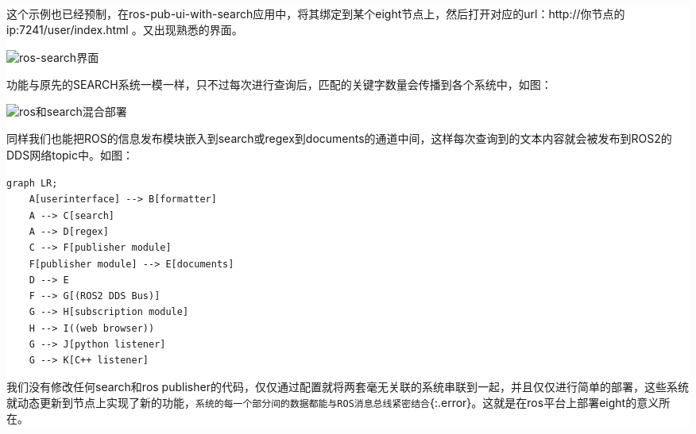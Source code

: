 这个示例也已经预制，在ros-pub-ui-with-search应用中，将其绑定到某个eight节点上，然后打开对应的url：http://你节点的ip:7241/user/index.html 。又出现熟悉的界面。

![ros-search界面](/eight/assets/images/search2.png)

功能与原先的SEARCH系统一模一样，只不过每次进行查询后，匹配的关键字数量会传播到各个系统中，如图：

![ros和search混合部署](/eight/assets/images/search-with-ros.gif)

同样我们也能把ROS的信息发布模块嵌入到search或regex到documents的通道中间，这样每次查询到的文本内容就会被发布到ROS2的DDS网络topic中。如图：
```mermaid
graph LR;
    A[userinterface] --> B[formatter]
    A --> C[search]
    A --> D[regex]
    C --> F[publisher module]
    F[publisher module] --> E[documents]
    D --> E  
    F --> G[(ROS2 DDS Bus)]
    G --> H[subscription module]
    H --> I((web browser))
    G --> J[python listener]
    G --> K[C++ listener]                
```

我们没有修改任何search和ros publisher的代码，仅仅通过配置就将两套毫无关联的系统串联到一起，并且仅仅进行简单的部署，这些系统就动态更新到节点上实现了新的功能，`系统的每一个部分间的数据都能与ROS消息总线紧密结合`{:.error}。这就是在ros平台上部署eight的意义所在。
